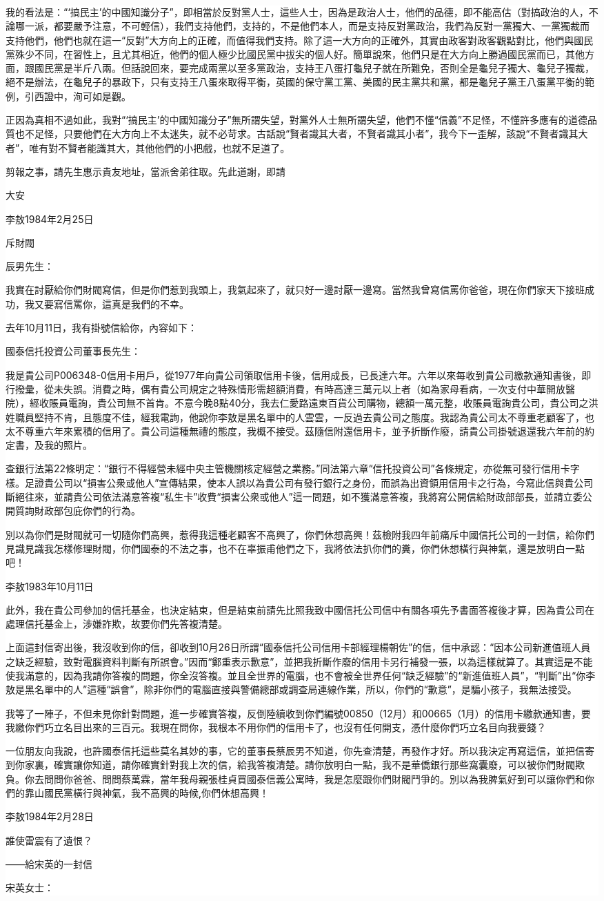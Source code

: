 我的看法是：“‘搞民主’的中國知識分子”，即相當於反對黨人士，這些人士，因為是政治人士，他們的品德，即不能高估（對搞政治的人，不論哪一派，都要嚴予注意，不可輕信），我們支持他們，支持的，不是他們本人，而是支持反對黨政治，我們為反對一黨獨大、一黨獨裁而支持他們，他們也就在這一“反對”大方向上的正確，而值得我們支持。除了這一大方向的正確外，其實由政客對政客觀點對比，他們與國民黨殊少不同，在習性上，且尤其相近，他們的個人極少比國民黨中拔尖的個人好。簡單說來，他們只是在大方向上勝過國民黨而已，其他方面，跟國民黨是半斤八兩。但話說回來，要完成兩黨以至多黨政治，支持王八蛋打龜兒子就在所難免，否則全是龜兒子獨大、龜兒子獨裁，絕不是辦法，在龜兒子的暴政下，只有支持王八蛋來取得平衡，英國的保守黨工黨、美國的民主黨共和黨，都是龜兒子黨王八蛋黨平衡的範例，引西證中，洵可如是觀。

正因為真相不過如此，我對“‘搞民主’的中國知識分子”無所謂失望，對黨外人士無所謂失望，他們不懂“信義”不足怪，不懂許多應有的道德品質也不足怪，只要他們在大方向上不太迷失，就不必苛求。古話說“賢者識其大者，不賢者識其小者”，我今下一歪解，該說“不賢者識其大者”，唯有對不賢者能識其大，其他他們的小把戲，也就不足道了。

剪報之事，請先生惠示貴友地址，當派舍弟往取。先此道謝，即請

大安

李敖1984年2月25日



斥財閥

辰男先生：

我實在討厭給你們財閥寫信，但是你們惹到我頭上，我氣起來了，就只好一邊討厭一邊寫。當然我曾寫信罵你爸爸，現在你們家天下接班成功，我又要寫信罵你，這真是我們的不幸。

去年10月11日，我有掛號信給你，內容如下：

國泰信托投資公司董事長先生：

我是貴公司P006348-0信用卡用戶，從1977年向貴公司領取信用卡後，信用成長，已長達六年。六年以來每收到貴公司繳款通知書後，即行撥彙，從未失誤。消費之時，偶有貴公司規定之特殊情形需超額消費，有時高達三萬元以上者（如為家母看病，一次支付中華開放醫院），經收賬員電詢，貴公司無不首肯。不意今晚8點40分，我去仁愛路遠東百貨公司購物，總額一萬元整，收賬員電詢貴公司，貴公司之洪姓職員堅持不肯，且態度不佳，經我電詢，他說你李敖是黑名單中的人雲雲，一反過去貴公司之態度。我認為貴公司太不尊重老顧客了，也太不尊重六年來累積的信用了。貴公司這種無禮的態度，我概不接受。茲隨信附還信用卡，並予折斷作廢，請貴公司掛號退還我六年前的約定書，及我的照片。

查銀行法第22條明定：“銀行不得經營未經中央主管機關核定經營之業務。”同法第六章“信托投資公司”各條規定，亦從無可發行信用卡字樣。足證貴公司以“損害公衆或他人”宣傳結果，使本人誤以為貴公司有發行銀行之身份，而誤為出資領用信用卡之行為，今寫此信與貴公司斷絕往來，並請貴公司依法滿意答複“私生卡”收費“損害公衆或他人”這一問題，如不獲滿意答複，我將寫公開信給財政部部長，並請立委公開質詢財政部包庇你們的行為。

別以為你們是財閥就可一切隨你們高興，惹得我這種老顧客不高興了，你們休想高興！茲檢附我四年前痛斥中國信托公司的一封信，給你們見識見識我怎樣修理財閥，你們國泰的不法之事，也不在辜振甫他們之下，我將依法扒你們的糞，你們休想橫行與神氣，還是放明白一點吧！

李敖1983年10月11日

此外，我在貴公司參加的信托基金，也決定結束，但是結束前請先比照我致中國信托公司信中有關各項先予書面答複後才算，因為貴公司在處理信托基金上，涉嫌詐欺，故要你們先答複清楚。

上面這封信寄出後，我沒收到你的信，卻收到10月26日所謂“國泰信托公司信用卡部經理楊朝佐”的信，信中承認：“因本公司新進值班人員之缺乏經驗，致對電腦資料判斷有所誤會。”因而“鄭重表示歉意”，並把我折斷作廢的信用卡另行補發一張，以為這樣就算了。其實這是不能使我滿意的，因為我請你答複的問題，你全沒答複。並且全世界的電腦，也不會被全世界任何“缺乏經驗”的“新進值班人員”，“判斷”出“你李敖是黑名單中的人”這種“誤會”，除非你們的電腦直接與警備總部或調查局連線作業，所以，你們的“歉意”，是騙小孩子，我無法接受。

我等了一陣子，不但未見你針對問題，進一步確實答複，反倒陸續收到你們編號00850（12月）和00665（1月）的信用卡繳款通知書，要我繳你們巧立名目出來的三百元。我現在問你，我根本不用你們的信用卡了，也沒有任何開支，憑什麼你們巧立名目向我要錢？

一位朋友向我說，也許國泰信托這些莫名其妙的事，它的董事長蔡辰男不知道，你先查清楚，再發作才好。所以我決定再寫這信，並把信寄到你家裏，確實讓你知道，請你確實針對我上次的信，給我答複清楚。請你放明白一點，我不是華僑銀行那些窩囊廢，可以被你們財閥欺負。你去問問你爸爸、問問蔡萬霖，當年我母親張桂貞買國泰信義公寓時，我是怎麼跟你們財閥鬥爭的。別以為我脾氣好到可以讓你們和你們的靠山國民黨橫行與神氣，我不高興的時候,你們休想高興！

李敖1984年2月28日



誰使雷震有了遺恨？

——給宋英的一封信

宋英女士：
